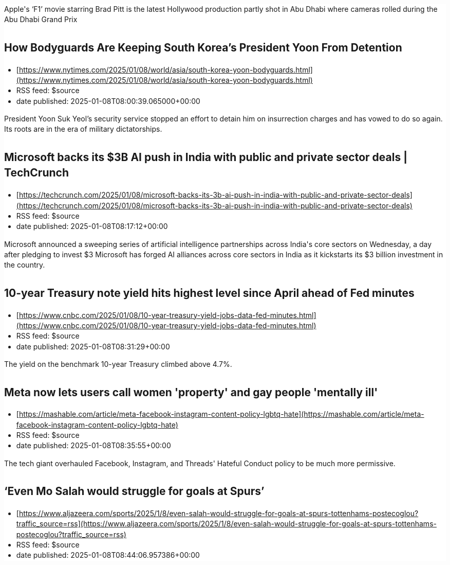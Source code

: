 Apple's ‘F1’ movie starring Brad Pitt is the latest Hollywood production partly shot in Abu Dhabi where cameras rolled during the Abu Dhabi Grand Prix

## How Bodyguards Are Keeping South Korea’s President Yoon From Detention
 - [https://www.nytimes.com/2025/01/08/world/asia/south-korea-yoon-bodyguards.html](https://www.nytimes.com/2025/01/08/world/asia/south-korea-yoon-bodyguards.html)
 - RSS feed: $source
 - date published: 2025-01-08T08:00:39.065000+00:00

President Yoon Suk Yeol’s security service stopped an effort to detain him on insurrection charges and has vowed to do so again. Its roots are in the era of military dictatorships.

## Microsoft backs its $3B AI push in India with public and private sector deals | TechCrunch
 - [https://techcrunch.com/2025/01/08/microsoft-backs-its-3b-ai-push-in-india-with-public-and-private-sector-deals](https://techcrunch.com/2025/01/08/microsoft-backs-its-3b-ai-push-in-india-with-public-and-private-sector-deals)
 - RSS feed: $source
 - date published: 2025-01-08T08:17:12+00:00

Microsoft announced a sweeping series of artificial intelligence partnerships across India's core sectors on Wednesday, a day after pledging to invest $3 Microsoft has forged AI alliances across core sectors in India as it kickstarts its $3 billion investment in the country.

## 10-year Treasury note yield hits highest level since April ahead of Fed minutes
 - [https://www.cnbc.com/2025/01/08/10-year-treasury-yield-jobs-data-fed-minutes.html](https://www.cnbc.com/2025/01/08/10-year-treasury-yield-jobs-data-fed-minutes.html)
 - RSS feed: $source
 - date published: 2025-01-08T08:31:29+00:00

The yield on the benchmark 10-year Treasury climbed above 4.7%.

## Meta now lets users call women 'property' and gay people 'mentally ill'
 - [https://mashable.com/article/meta-facebook-instagram-content-policy-lgbtq-hate](https://mashable.com/article/meta-facebook-instagram-content-policy-lgbtq-hate)
 - RSS feed: $source
 - date published: 2025-01-08T08:35:55+00:00

The tech giant overhauled Facebook, Instagram, and Threads' Hateful Conduct policy to be much more permissive.

## ‘Even Mo Salah would struggle for goals at Spurs’
 - [https://www.aljazeera.com/sports/2025/1/8/even-salah-would-struggle-for-goals-at-spurs-tottenhams-postecoglou?traffic_source=rss](https://www.aljazeera.com/sports/2025/1/8/even-salah-would-struggle-for-goals-at-spurs-tottenhams-postecoglou?traffic_source=rss)
 - RSS feed: $source
 - date published: 2025-01-08T08:44:06.957386+00:00
